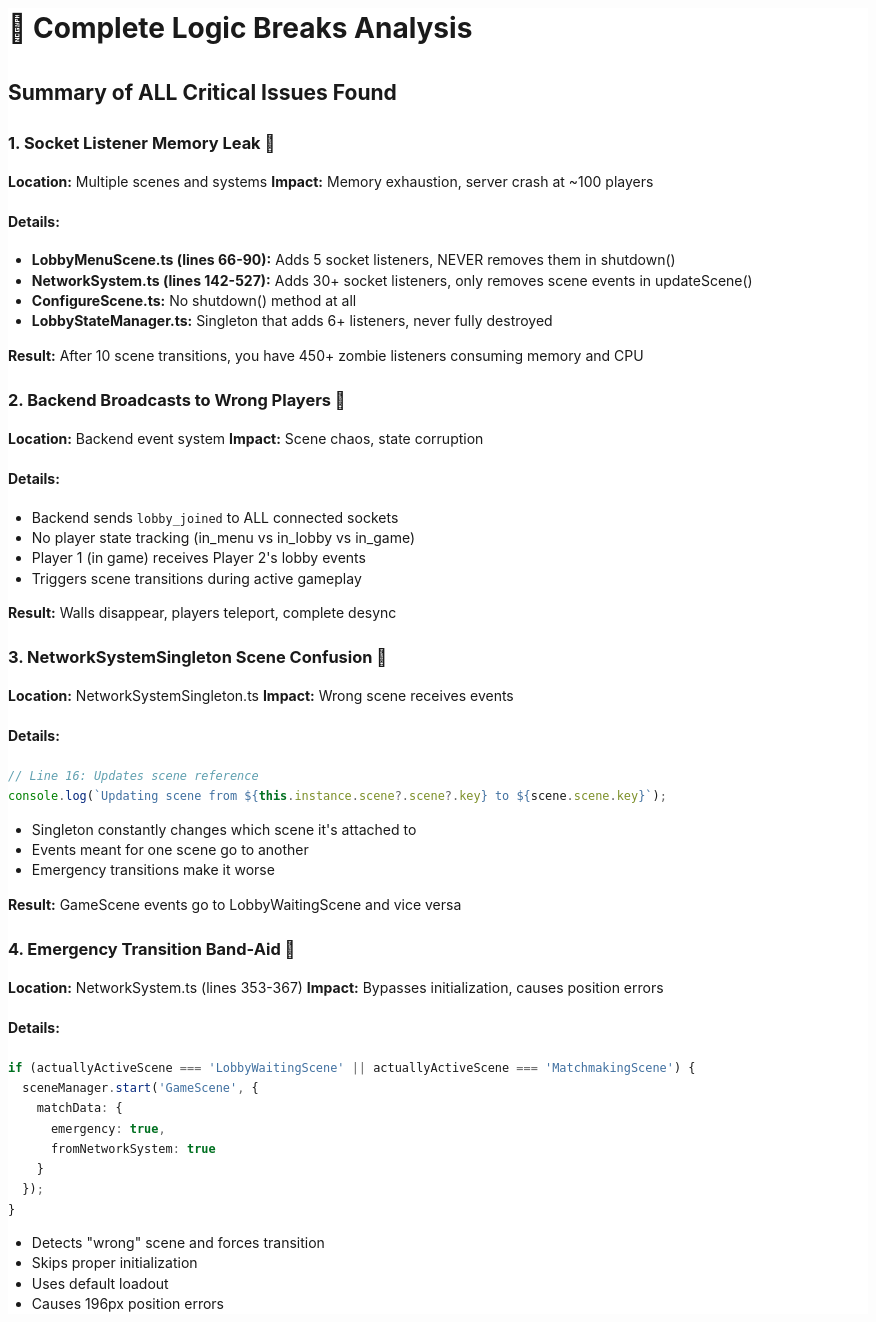 # 🔬 Complete Logic Breaks Analysis

## Summary of ALL Critical Issues Found

### 1. **Socket Listener Memory Leak** 🔴
**Location:** Multiple scenes and systems
**Impact:** Memory exhaustion, server crash at ~100 players

#### Details:
- **LobbyMenuScene.ts (lines 66-90):** Adds 5 socket listeners, NEVER removes them in shutdown()
- **NetworkSystem.ts (lines 142-527):** Adds 30+ socket listeners, only removes scene events in updateScene()
- **ConfigureScene.ts:** No shutdown() method at all
- **LobbyStateManager.ts:** Singleton that adds 6+ listeners, never fully destroyed

**Result:** After 10 scene transitions, you have 450+ zombie listeners consuming memory and CPU

### 2. **Backend Broadcasts to Wrong Players** 🔴
**Location:** Backend event system
**Impact:** Scene chaos, state corruption

#### Details:
- Backend sends `lobby_joined` to ALL connected sockets
- No player state tracking (in_menu vs in_lobby vs in_game)
- Player 1 (in game) receives Player 2's lobby events
- Triggers scene transitions during active gameplay

**Result:** Walls disappear, players teleport, complete desync

### 3. **NetworkSystemSingleton Scene Confusion** 🔴
**Location:** NetworkSystemSingleton.ts
**Impact:** Wrong scene receives events

#### Details:
```typescript
// Line 16: Updates scene reference
console.log(`Updating scene from ${this.instance.scene?.scene?.key} to ${scene.scene.key}`);
```
- Singleton constantly changes which scene it's attached to
- Events meant for one scene go to another
- Emergency transitions make it worse

**Result:** GameScene events go to LobbyWaitingScene and vice versa

### 4. **Emergency Transition Band-Aid** 🔴
**Location:** NetworkSystem.ts (lines 353-367)
**Impact:** Bypasses initialization, causes position errors

#### Details:
```typescript
if (actuallyActiveScene === 'LobbyWaitingScene' || actuallyActiveScene === 'MatchmakingScene') {
  sceneManager.start('GameScene', { 
    matchData: { 
      emergency: true,
      fromNetworkSystem: true
    }
  });
}
```
- Detects "wrong" scene and forces transition
- Skips proper initialization
- Uses default loadout
- Causes 196px position errors